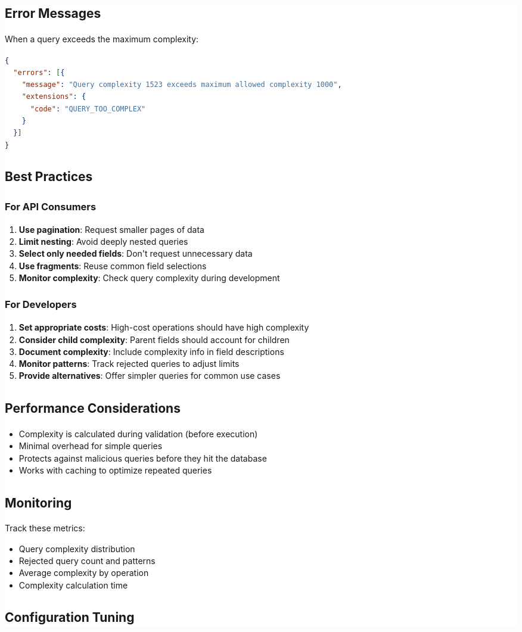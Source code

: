 ## Error Messages

When a query exceeds the maximum complexity:

```json
{
  "errors": [{
    "message": "Query complexity 1523 exceeds maximum allowed complexity 1000",
    "extensions": {
      "code": "QUERY_TOO_COMPLEX"
    }
  }]
}
```

## Best Practices

### For API Consumers

1. **Use pagination**: Request smaller pages of data
2. **Limit nesting**: Avoid deeply nested queries
3. **Select only needed fields**: Don't request unnecessary data
4. **Use fragments**: Reuse common field selections
5. **Monitor complexity**: Check query complexity during development

### For Developers

1. **Set appropriate costs**: High-cost operations should have high complexity
2. **Consider child complexity**: Parent fields should account for children
3. **Document complexity**: Include complexity info in field descriptions
4. **Monitor patterns**: Track rejected queries to adjust limits
5. **Provide alternatives**: Offer simpler queries for common use cases

## Performance Considerations

- Complexity is calculated during validation (before execution)
- Minimal overhead for simple queries
- Protects against malicious queries before they hit the database
- Works with caching to optimize repeated queries

## Monitoring

Track these metrics:

- Query complexity distribution
- Rejected query count and patterns
- Average complexity by operation
- Complexity calculation time

## Configuration Tuning
